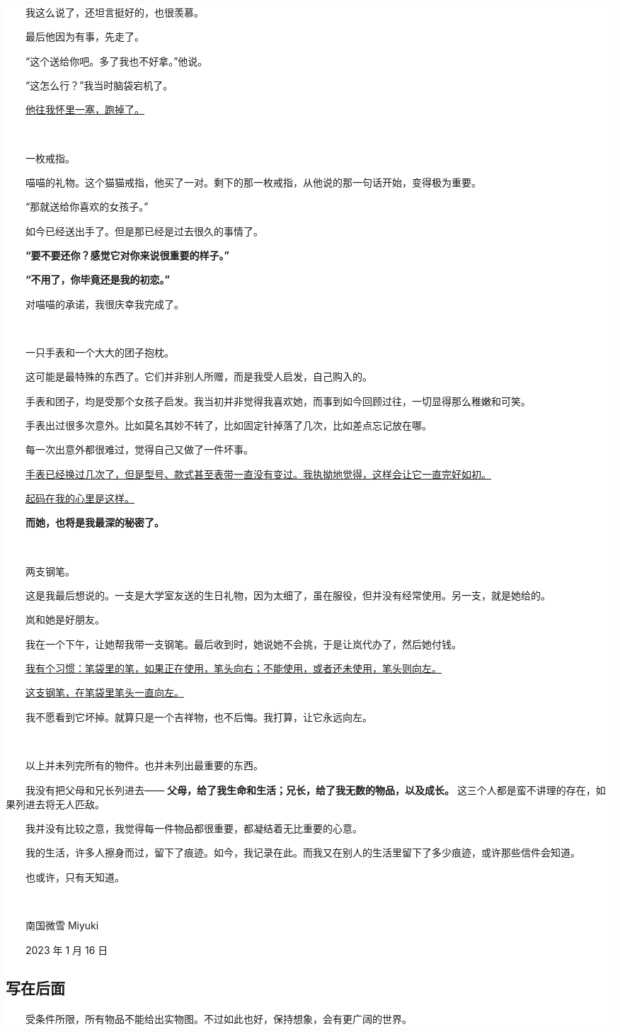 　　我这么说了，还坦言挺好的，也很羡慕。

　　最后他因为有事，先走了。

　　“这个送给你吧。多了我也不好拿。”他说。

　　“这怎么行？”我当时脑袋宕机了。

　　<u>他往我怀里一塞，跑掉了。</u>

<br />

　　一枚戒指。

　　喵喵的礼物。这个猫猫戒指，他买了一对。剩下的那一枚戒指，从他说的那一句话开始，变得极为重要。

　　“那就送给你喜欢的女孩子。”

　　如今已经送出手了。但是那已经是过去很久的事情了。

　　**“要不要还你？感觉它对你来说很重要的样子。”**

　　**“不用了，你毕竟还是我的初恋。”**

　　对喵喵的承诺，我很庆幸我完成了。

<br />

　　一只手表和一个大大的团子抱枕。

　　这可能是最特殊的东西了。它们并非别人所赠，而是我受人启发，自己购入的。

　　手表和团子，均是受那个女孩子启发。我当初并非觉得我喜欢她，而事到如今回顾过往，一切显得那么稚嫩和可笑。

　　手表出过很多次意外。比如莫名其妙不转了，比如固定针掉落了几次，比如差点忘记放在哪。

　　每一次出意外都很难过，觉得自己又做了一件坏事。

　　<u>手表已经换过几次了，但是型号、款式甚至表带一直没有变过。我执拗地觉得，这样会让它一直完好如初。</u>

　　<u>起码在我的心里是这样。</u>

　　**而她，也将是我最深的秘密了。**

<br />

　　两支钢笔。

　　这是我最后想说的。一支是大学室友送的生日礼物，因为太细了，虽在服役，但并没有经常使用。另一支，就是她给的。

　　岚和她是好朋友。

　　我在一个下午，让她帮我带一支钢笔。最后收到时，她说她不会挑，于是让岚代办了，然后她付钱。

　　<u>我有个习惯：笔袋里的笔，如果正在使用，笔头向右；不能使用，或者还未使用，笔头则向左。</u>

　　<u>这支钢笔，在笔袋里笔头一直向左。</u>

　　我不愿看到它坏掉。就算只是一个吉祥物，也不后悔。我打算，让它永远向左。

<br />

　　以上并未列完所有的物件。也并未列出最重要的东西。

　　我没有把父母和兄长列进去—— **父母，给了我生命和生活；兄长，给了我无数的物品，以及成长。** 这三个人都是蛮不讲理的存在，如果列进去将无人匹敌。

　　我并没有比较之意，我觉得每一件物品都很重要，都凝结着无比重要的心意。

　　我的生活，许多人擦身而过，留下了痕迹。如今，我记录在此。而我又在别人的生活里留下了多少痕迹，或许那些信件会知道。

　　也或许，只有天知道。

<br />

　　南国微雪 Miyuki

　　2023 年 1 月 16 日

## 写在后面

　　受条件所限，所有物品不能给出实物图。不过如此也好，保持想象，会有更广阔的世界。